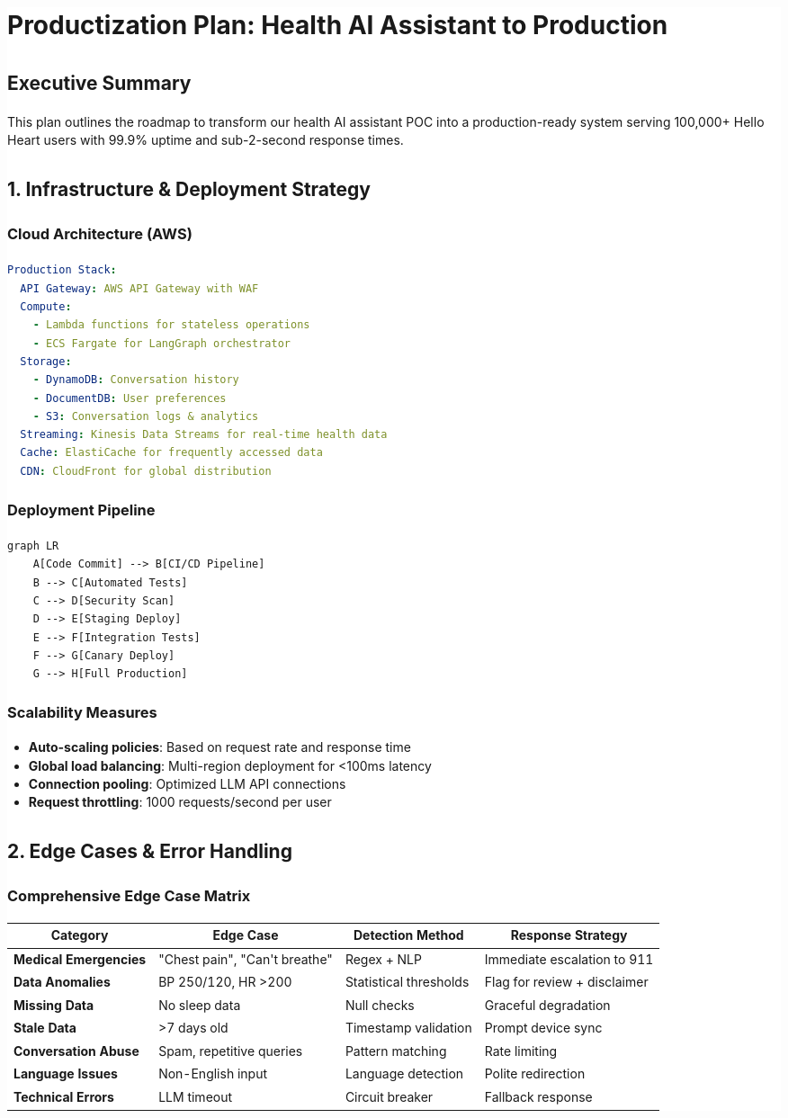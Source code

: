 # Productization Plan: Health AI Assistant to Production

## Executive Summary
This plan outlines the roadmap to transform our health AI assistant POC into a production-ready system serving 100,000+ Hello Heart users with 99.9% uptime and sub-2-second response times.

## 1. Infrastructure & Deployment Strategy

### Cloud Architecture (AWS)
```yaml
Production Stack:
  API Gateway: AWS API Gateway with WAF
  Compute: 
    - Lambda functions for stateless operations
    - ECS Fargate for LangGraph orchestrator
  Storage:
    - DynamoDB: Conversation history
    - DocumentDB: User preferences
    - S3: Conversation logs & analytics
  Streaming: Kinesis Data Streams for real-time health data
  Cache: ElastiCache for frequently accessed data
  CDN: CloudFront for global distribution
```

### Deployment Pipeline
```mermaid
graph LR
    A[Code Commit] --> B[CI/CD Pipeline]
    B --> C[Automated Tests]
    C --> D[Security Scan]
    D --> E[Staging Deploy]
    E --> F[Integration Tests]
    F --> G[Canary Deploy]
    G --> H[Full Production]
```

### Scalability Measures
- **Auto-scaling policies**: Based on request rate and response time
- **Global load balancing**: Multi-region deployment for <100ms latency
- **Connection pooling**: Optimized LLM API connections
- **Request throttling**: 1000 requests/second per user

## 2. Edge Cases & Error Handling

### Comprehensive Edge Case Matrix

| Category | Edge Case | Detection Method | Response Strategy |
|----------|-----------|------------------|-------------------|
| **Medical Emergencies** | "Chest pain", "Can't breathe" | Regex + NLP | Immediate escalation to 911 |
| **Data Anomalies** | BP 250/120, HR >200 | Statistical thresholds | Flag for review + disclaimer |
| **Missing Data** | No sleep data | Null checks | Graceful degradation |
| **Stale Data** | >7 days old | Timestamp validation | Prompt device sync |
| **Conversation Abuse** | Spam, repetitive queries | Pattern matching | Rate limiting |
| **Language Issues** | Non-English input | Language detection | Polite redirection |
| **Technical Errors** | LLM timeout | Circuit breaker | Fallback response |
